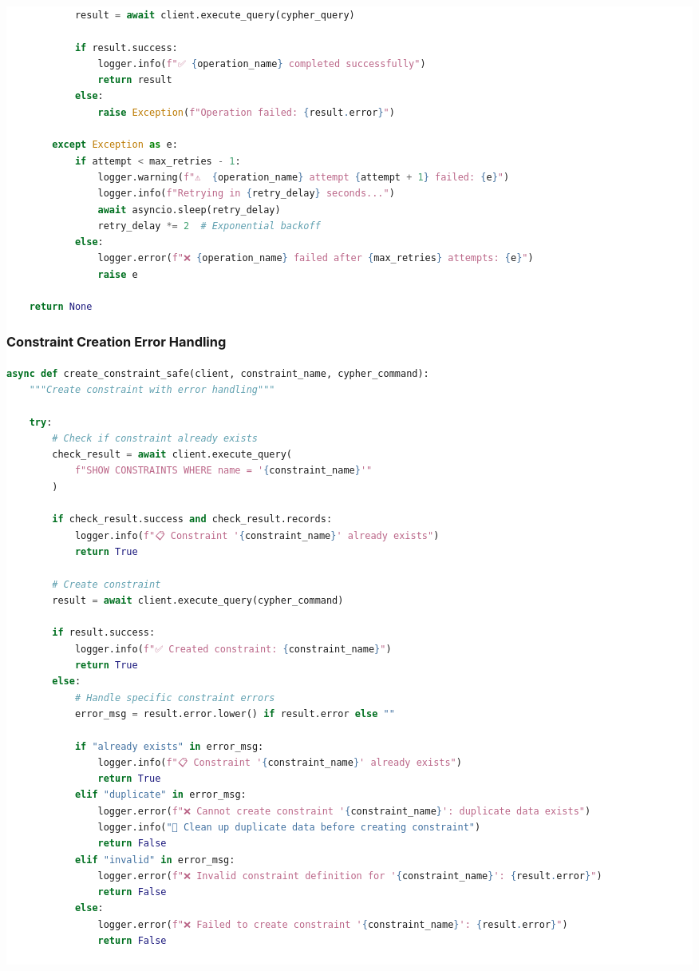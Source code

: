 ```python
            result = await client.execute_query(cypher_query)
            
            if result.success:
                logger.info(f"✅ {operation_name} completed successfully")
                return result
            else:
                raise Exception(f"Operation failed: {result.error}")
                
        except Exception as e:
            if attempt < max_retries - 1:
                logger.warning(f"⚠️  {operation_name} attempt {attempt + 1} failed: {e}")
                logger.info(f"Retrying in {retry_delay} seconds...")
                await asyncio.sleep(retry_delay)
                retry_delay *= 2  # Exponential backoff
            else:
                logger.error(f"❌ {operation_name} failed after {max_retries} attempts: {e}")
                raise e
    
    return None
```

### Constraint Creation Error Handling

```python
async def create_constraint_safe(client, constraint_name, cypher_command):
    """Create constraint with error handling"""
    
    try:
        # Check if constraint already exists
        check_result = await client.execute_query(
            f"SHOW CONSTRAINTS WHERE name = '{constraint_name}'"
        )
        
        if check_result.success and check_result.records:
            logger.info(f"📋 Constraint '{constraint_name}' already exists")
            return True
        
        # Create constraint
        result = await client.execute_query(cypher_command)
        
        if result.success:
            logger.info(f"✅ Created constraint: {constraint_name}")
            return True
        else:
            # Handle specific constraint errors
            error_msg = result.error.lower() if result.error else ""
            
            if "already exists" in error_msg:
                logger.info(f"📋 Constraint '{constraint_name}' already exists")
                return True
            elif "duplicate" in error_msg:
                logger.error(f"❌ Cannot create constraint '{constraint_name}': duplicate data exists")
                logger.info("🔧 Clean up duplicate data before creating constraint")
                return False
            elif "invalid" in error_msg:
                logger.error(f"❌ Invalid constraint definition for '{constraint_name}': {result.error}")
                return False
            else:
                logger.error(f"❌ Failed to create constraint '{constraint_name}': {result.error}")
                return False
                
```